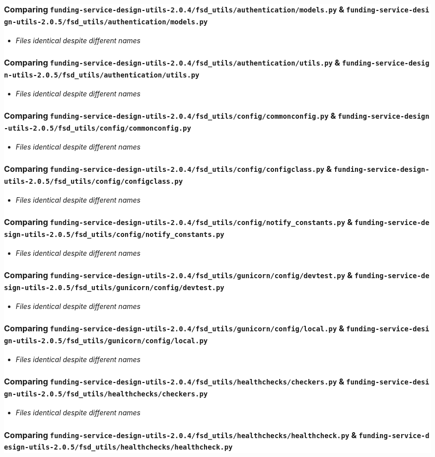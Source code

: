### Comparing `funding-service-design-utils-2.0.4/fsd_utils/authentication/models.py` & `funding-service-design-utils-2.0.5/fsd_utils/authentication/models.py`

 * *Files identical despite different names*

### Comparing `funding-service-design-utils-2.0.4/fsd_utils/authentication/utils.py` & `funding-service-design-utils-2.0.5/fsd_utils/authentication/utils.py`

 * *Files identical despite different names*

### Comparing `funding-service-design-utils-2.0.4/fsd_utils/config/commonconfig.py` & `funding-service-design-utils-2.0.5/fsd_utils/config/commonconfig.py`

 * *Files identical despite different names*

### Comparing `funding-service-design-utils-2.0.4/fsd_utils/config/configclass.py` & `funding-service-design-utils-2.0.5/fsd_utils/config/configclass.py`

 * *Files identical despite different names*

### Comparing `funding-service-design-utils-2.0.4/fsd_utils/config/notify_constants.py` & `funding-service-design-utils-2.0.5/fsd_utils/config/notify_constants.py`

 * *Files identical despite different names*

### Comparing `funding-service-design-utils-2.0.4/fsd_utils/gunicorn/config/devtest.py` & `funding-service-design-utils-2.0.5/fsd_utils/gunicorn/config/devtest.py`

 * *Files identical despite different names*

### Comparing `funding-service-design-utils-2.0.4/fsd_utils/gunicorn/config/local.py` & `funding-service-design-utils-2.0.5/fsd_utils/gunicorn/config/local.py`

 * *Files identical despite different names*

### Comparing `funding-service-design-utils-2.0.4/fsd_utils/healthchecks/checkers.py` & `funding-service-design-utils-2.0.5/fsd_utils/healthchecks/checkers.py`

 * *Files identical despite different names*

### Comparing `funding-service-design-utils-2.0.4/fsd_utils/healthchecks/healthcheck.py` & `funding-service-design-utils-2.0.5/fsd_utils/healthchecks/healthcheck.py`
